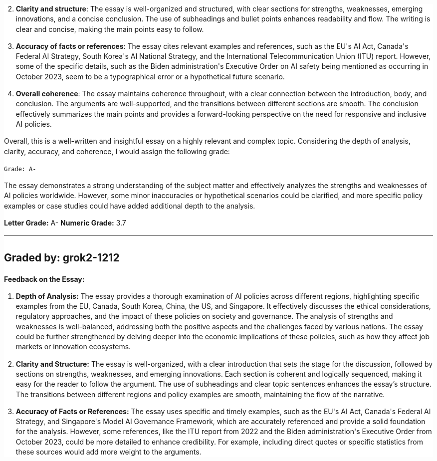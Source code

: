 2) **Clarity and structure**:
The essay is well-organized and structured, with clear sections for strengths, weaknesses, emerging innovations, and a concise conclusion. The use of subheadings and bullet points enhances readability and flow. The writing is clear and concise, making the main points easy to follow.

3) **Accuracy of facts or references**:
The essay cites relevant examples and references, such as the EU's AI Act, Canada's Federal AI Strategy, South Korea's AI National Strategy, and the International Telecommunication Union (ITU) report. However, some of the specific details, such as the Biden administration's Executive Order on AI safety being mentioned as occurring in October 2023, seem to be a typographical error or a hypothetical future scenario.

4) **Overall coherence**:
The essay maintains coherence throughout, with a clear connection between the introduction, body, and conclusion. The arguments are well-supported, and the transitions between different sections are smooth. The conclusion effectively summarizes the main points and provides a forward-looking perspective on the need for responsive and inclusive AI policies.

Overall, this is a well-written and insightful essay on a highly relevant and complex topic. Considering the depth of analysis, clarity, accuracy, and coherence, I would assign the following grade:

```
Grade: A-
```

The essay demonstrates a strong understanding of the subject matter and effectively analyzes the strengths and weaknesses of AI policies worldwide. However, some minor inaccuracies or hypothetical scenarios could be clarified, and more specific policy examples or case studies could have added additional depth to the analysis.

**Letter Grade:** A-
**Numeric Grade:** 3.7

---

## Graded by: grok2-1212

**Feedback on the Essay:**

1. **Depth of Analysis:**
   The essay provides a thorough examination of AI policies across different regions, highlighting specific examples from the EU, Canada, South Korea, China, the US, and Singapore. It effectively discusses the ethical considerations, regulatory approaches, and the impact of these policies on society and governance. The analysis of strengths and weaknesses is well-balanced, addressing both the positive aspects and the challenges faced by various nations. The essay could be further strengthened by delving deeper into the economic implications of these policies, such as how they affect job markets or innovation ecosystems.

2. **Clarity and Structure:**
   The essay is well-organized, with a clear introduction that sets the stage for the discussion, followed by sections on strengths, weaknesses, and emerging innovations. Each section is coherent and logically sequenced, making it easy for the reader to follow the argument. The use of subheadings and clear topic sentences enhances the essay’s structure. The transitions between different regions and policy examples are smooth, maintaining the flow of the narrative.

3. **Accuracy of Facts or References:**
   The essay uses specific and timely examples, such as the EU's AI Act, Canada's Federal AI Strategy, and Singapore's Model AI Governance Framework, which are accurately referenced and provide a solid foundation for the analysis. However, some references, like the ITU report from 2022 and the Biden administration's Executive Order from October 2023, could be more detailed to enhance credibility. For example, including direct quotes or specific statistics from these sources would add more weight to the arguments.
